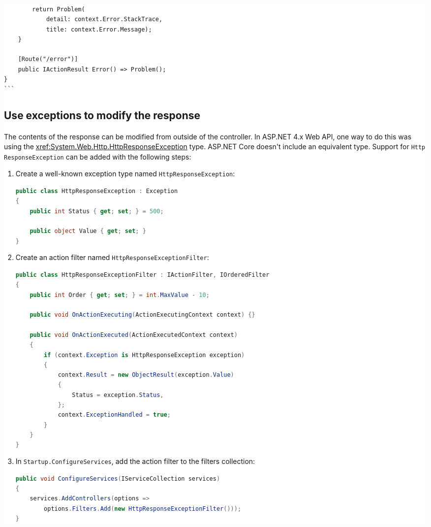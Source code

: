            return Problem(
                detail: context.Error.StackTrace,
                title: context.Error.Message);
        }
    
        [Route("/error")]
        public IActionResult Error() => Problem();
    }
    ```

## Use exceptions to modify the response

The contents of the response can be modified from outside of the controller. In ASP.NET 4.x Web API, one way to do this was using the <xref:System.Web.Http.HttpResponseException> type. ASP.NET Core doesn't include an equivalent type. Support for `HttpResponseException` can be added with the following steps:

1. Create a well-known exception type named `HttpResponseException`:

    ```csharp
    public class HttpResponseException : Exception
    {
        public int Status { get; set; } = 500;
    
        public object Value { get; set; }
    }
    ```

1. Create an action filter named `HttpResponseExceptionFilter`:

    ```csharp
    public class HttpResponseExceptionFilter : IActionFilter, IOrderedFilter
    {
        public int Order { get; set; } = int.MaxValue - 10;
    
        public void OnActionExecuting(ActionExecutingContext context) {}
    
        public void OnActionExecuted(ActionExecutedContext context)
        {
            if (context.Exception is HttpResponseException exception)
            {
                context.Result = new ObjectResult(exception.Value)
                {
                    Status = exception.Status,
                };
                context.ExceptionHandled = true;
            }
        }
    }
    ```

1. In `Startup.ConfigureServices`, add the action filter to the filters collection:

    ```csharp
    public void ConfigureServices(IServiceCollection services)
    {
        services.AddControllers(options => 
            options.Filters.Add(new HttpResponseExceptionFilter()));
    }
    ```
